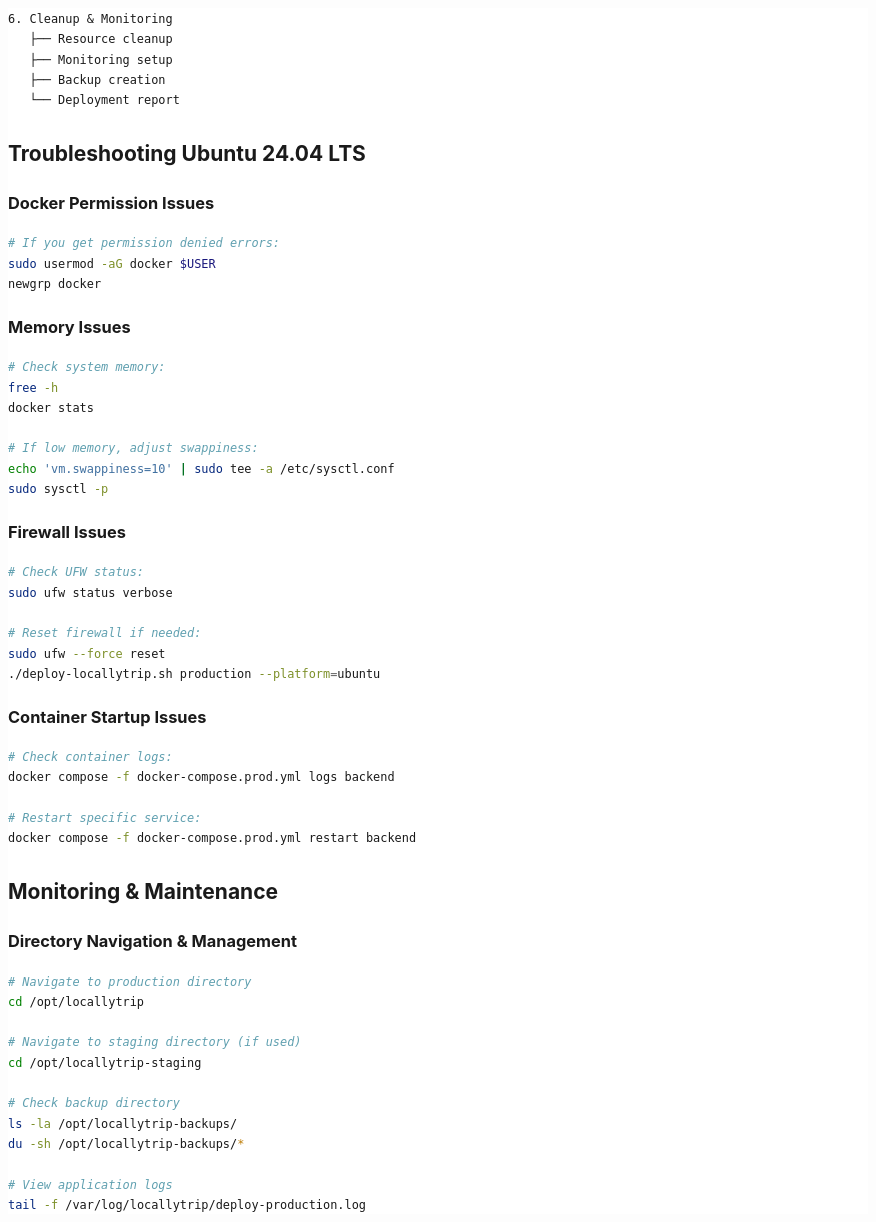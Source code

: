 ```
6. Cleanup & Monitoring
   ├── Resource cleanup
   ├── Monitoring setup
   ├── Backup creation
   └── Deployment report
```

## Troubleshooting Ubuntu 24.04 LTS

### Docker Permission Issues
```bash
# If you get permission denied errors:
sudo usermod -aG docker $USER
newgrp docker
```

### Memory Issues
```bash
# Check system memory:
free -h
docker stats

# If low memory, adjust swappiness:
echo 'vm.swappiness=10' | sudo tee -a /etc/sysctl.conf
sudo sysctl -p
```

### Firewall Issues
```bash
# Check UFW status:
sudo ufw status verbose

# Reset firewall if needed:
sudo ufw --force reset
./deploy-locallytrip.sh production --platform=ubuntu
```

### Container Startup Issues
```bash
# Check container logs:
docker compose -f docker-compose.prod.yml logs backend

# Restart specific service:
docker compose -f docker-compose.prod.yml restart backend
```

## Monitoring & Maintenance

### Directory Navigation & Management
```bash
# Navigate to production directory
cd /opt/locallytrip

# Navigate to staging directory (if used)
cd /opt/locallytrip-staging

# Check backup directory
ls -la /opt/locallytrip-backups/
du -sh /opt/locallytrip-backups/*

# View application logs
tail -f /var/log/locallytrip/deploy-production.log
```